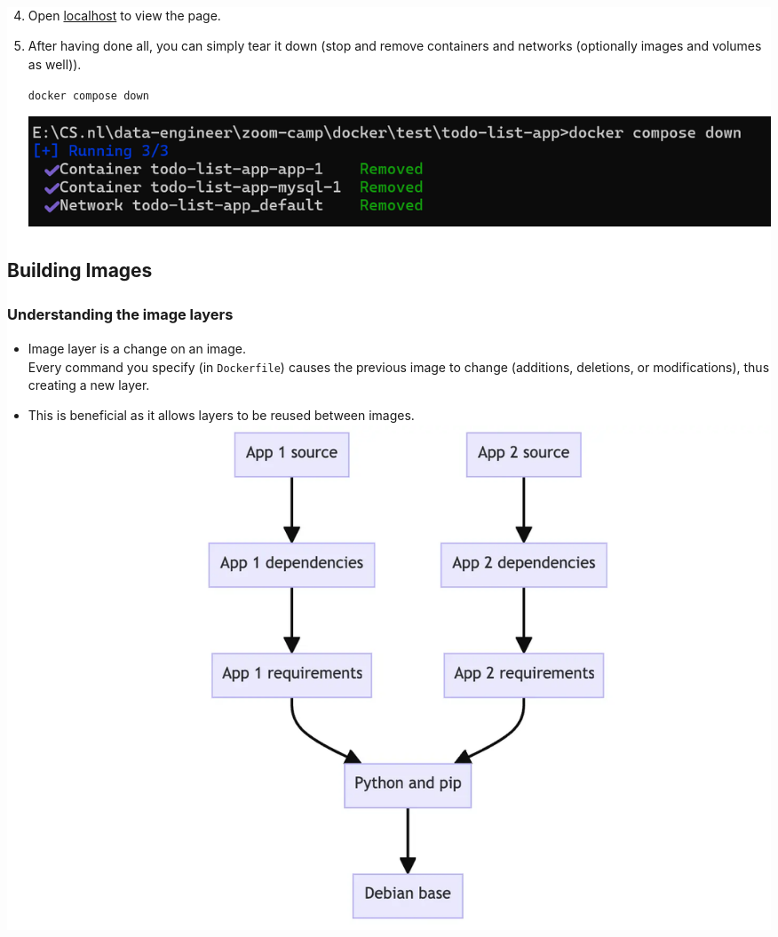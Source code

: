 4. Open [localhost](http://localhost:3000) to view the page.
5. After having done all, you can simply tear it down (stop and remove containers and networks (optionally images and volumes as well)).

   ```
   docker compose down
   ```

   ![alt text](image-13.png)

## Building Images

### Understanding the image layers

- Image layer is a change on an image. \
  Every command you specify (in `Dockerfile`) causes the previous image to change (additions, deletions, or modifications),
  thus creating a new layer.

- This is beneficial as it allows layers to be reused between images.
  ![alt text](image-15.png)
